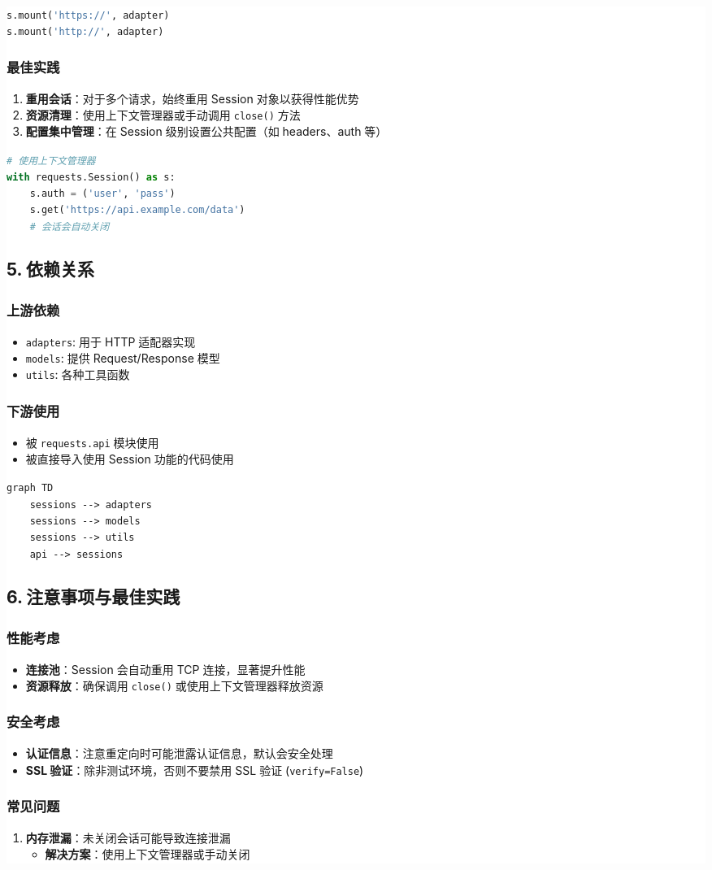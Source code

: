 ```python
s.mount('https://', adapter)
s.mount('http://', adapter)
```

### 最佳实践
1. **重用会话**：对于多个请求，始终重用 Session 对象以获得性能优势
2. **资源清理**：使用上下文管理器或手动调用 `close()` 方法
3. **配置集中管理**：在 Session 级别设置公共配置（如 headers、auth 等）

```python
# 使用上下文管理器
with requests.Session() as s:
    s.auth = ('user', 'pass')
    s.get('https://api.example.com/data')
    # 会话会自动关闭
```

## 5. 依赖关系

### 上游依赖
- `adapters`: 用于 HTTP 适配器实现
- `models`: 提供 Request/Response 模型
- `utils`: 各种工具函数

### 下游使用
- 被 `requests.api` 模块使用
- 被直接导入使用 Session 功能的代码使用

```mermaid
graph TD
    sessions --> adapters
    sessions --> models
    sessions --> utils
    api --> sessions
```

## 6. 注意事项与最佳实践

### 性能考虑
- **连接池**：Session 会自动重用 TCP 连接，显著提升性能
- **资源释放**：确保调用 `close()` 或使用上下文管理器释放资源

### 安全考虑
- **认证信息**：注意重定向时可能泄露认证信息，默认会安全处理
- **SSL 验证**：除非测试环境，否则不要禁用 SSL 验证 (`verify=False`)

### 常见问题
1. **内存泄漏**：未关闭会话可能导致连接泄漏
   - **解决方案**：使用上下文管理器或手动关闭
